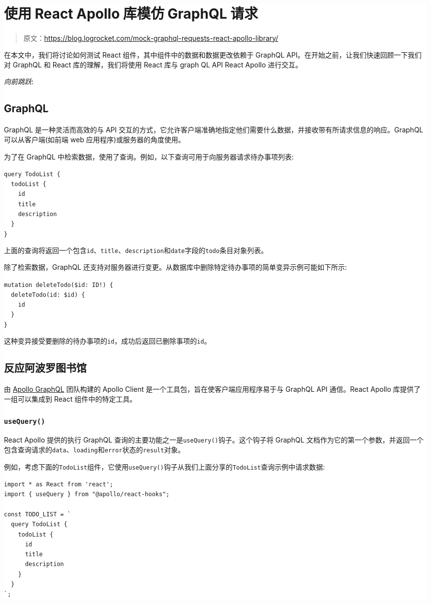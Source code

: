 # 使用 React Apollo 库模仿 GraphQL 请求

> 原文：<https://blog.logrocket.com/mock-graphql-requests-react-apollo-library/>

在本文中，我们将讨论如何测试 React 组件，其中组件中的数据和数据更改依赖于 GraphQL API。在开始之前，让我们快速回顾一下我们对 GraphQL 和 React 库的理解，我们将使用 React 库与 graph QL API React Apollo 进行交互。

*向前跳跃*:

## GraphQL

GraphQL 是一种灵活而高效的与 API 交互的方式，它允许客户端准确地指定他们需要什么数据，并接收带有所请求信息的响应。GraphQL 可以从客户端(如前端 web 应用程序)或服务器的角度使用。

为了在 GraphQL 中检索数据，使用了查询。例如，以下查询可用于向服务器请求待办事项列表:

```
query TodoList {
  todoList {
    id
    title
    description
  }
}

```

上面的查询将返回一个包含`id`、`title`、`description`和`date`字段的`todo`条目对象列表。

除了检索数据，GraphQL 还支持对服务器进行变更。从数据库中删除特定待办事项的简单变异示例可能如下所示:

```
mutation deleteTodo($id: ID!) {
  deleteTodo(id: $id) {
    id
  }
}

```

这种变异接受要删除的待办事项的`id`，成功后返回已删除事项的`id`。

## 反应阿波罗图书馆

由 [Apollo GraphQL](https://www.apollographql.com/) 团队构建的 Apollo Client 是一个工具包，旨在使客户端应用程序易于与 GraphQL API 通信。React Apollo 库提供了一组可以集成到 React 组件中的特定工具。

### `useQuery()`

React Apollo 提供的执行 GraphQL 查询的主要功能之一是`useQuery()`钩子。这个钩子将 GraphQL 文档作为它的第一个参数，并返回一个包含查询请求的`data`、`loading`和`error`状态的`result`对象。

例如，考虑下面的`TodoList`组件，它使用`useQuery()`钩子从我们上面分享的`TodoList`查询示例中请求数据:

```
import * as React from 'react';
import { useQuery } from "@apollo/react-hooks";

const TODO_LIST = `
  query TodoList {
    todoList {
      id
      title
      description
    }
  }
`;

```